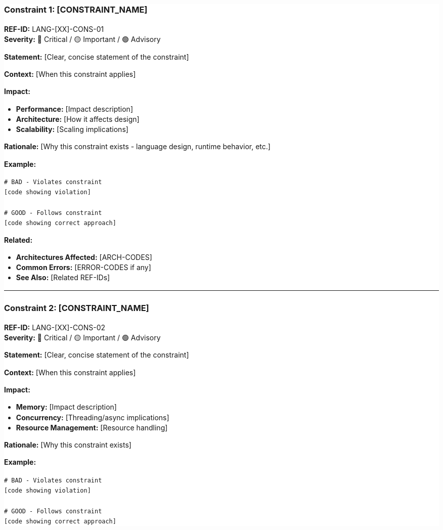### Constraint 1: [CONSTRAINT_NAME]

**REF-ID:** LANG-[XX]-CONS-01  
**Severity:** 🔴 Critical / 🟡 Important / 🟢 Advisory

**Statement:**
[Clear, concise statement of the constraint]

**Context:**
[When this constraint applies]

**Impact:**
- **Performance:** [Impact description]
- **Architecture:** [How it affects design]
- **Scalability:** [Scaling implications]

**Rationale:**
[Why this constraint exists - language design, runtime behavior, etc.]

**Example:**
```[language]
# BAD - Violates constraint
[code showing violation]

# GOOD - Follows constraint
[code showing correct approach]
```

**Related:**
- **Architectures Affected:** [ARCH-CODES]
- **Common Errors:** [ERROR-CODES if any]
- **See Also:** [Related REF-IDs]

---

### Constraint 2: [CONSTRAINT_NAME]

**REF-ID:** LANG-[XX]-CONS-02  
**Severity:** 🔴 Critical / 🟡 Important / 🟢 Advisory

**Statement:**
[Clear, concise statement of the constraint]

**Context:**
[When this constraint applies]

**Impact:**
- **Memory:** [Impact description]
- **Concurrency:** [Threading/async implications]
- **Resource Management:** [Resource handling]

**Rationale:**
[Why this constraint exists]

**Example:**
```[language]
# BAD - Violates constraint
[code showing violation]

# GOOD - Follows constraint
[code showing correct approach]
```
